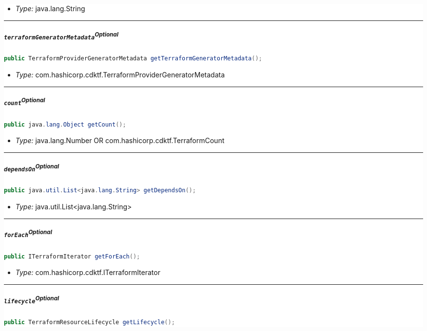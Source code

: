 - *Type:* java.lang.String

---

##### `terraformGeneratorMetadata`<sup>Optional</sup> <a name="terraformGeneratorMetadata" id="rhizo-co-terraform-provider-oci.dataOciMysqlMysqlDbSystems.DataOciMysqlMysqlDbSystems.property.terraformGeneratorMetadata"></a>

```java
public TerraformProviderGeneratorMetadata getTerraformGeneratorMetadata();
```

- *Type:* com.hashicorp.cdktf.TerraformProviderGeneratorMetadata

---

##### `count`<sup>Optional</sup> <a name="count" id="rhizo-co-terraform-provider-oci.dataOciMysqlMysqlDbSystems.DataOciMysqlMysqlDbSystems.property.count"></a>

```java
public java.lang.Object getCount();
```

- *Type:* java.lang.Number OR com.hashicorp.cdktf.TerraformCount

---

##### `dependsOn`<sup>Optional</sup> <a name="dependsOn" id="rhizo-co-terraform-provider-oci.dataOciMysqlMysqlDbSystems.DataOciMysqlMysqlDbSystems.property.dependsOn"></a>

```java
public java.util.List<java.lang.String> getDependsOn();
```

- *Type:* java.util.List<java.lang.String>

---

##### `forEach`<sup>Optional</sup> <a name="forEach" id="rhizo-co-terraform-provider-oci.dataOciMysqlMysqlDbSystems.DataOciMysqlMysqlDbSystems.property.forEach"></a>

```java
public ITerraformIterator getForEach();
```

- *Type:* com.hashicorp.cdktf.ITerraformIterator

---

##### `lifecycle`<sup>Optional</sup> <a name="lifecycle" id="rhizo-co-terraform-provider-oci.dataOciMysqlMysqlDbSystems.DataOciMysqlMysqlDbSystems.property.lifecycle"></a>

```java
public TerraformResourceLifecycle getLifecycle();
```
